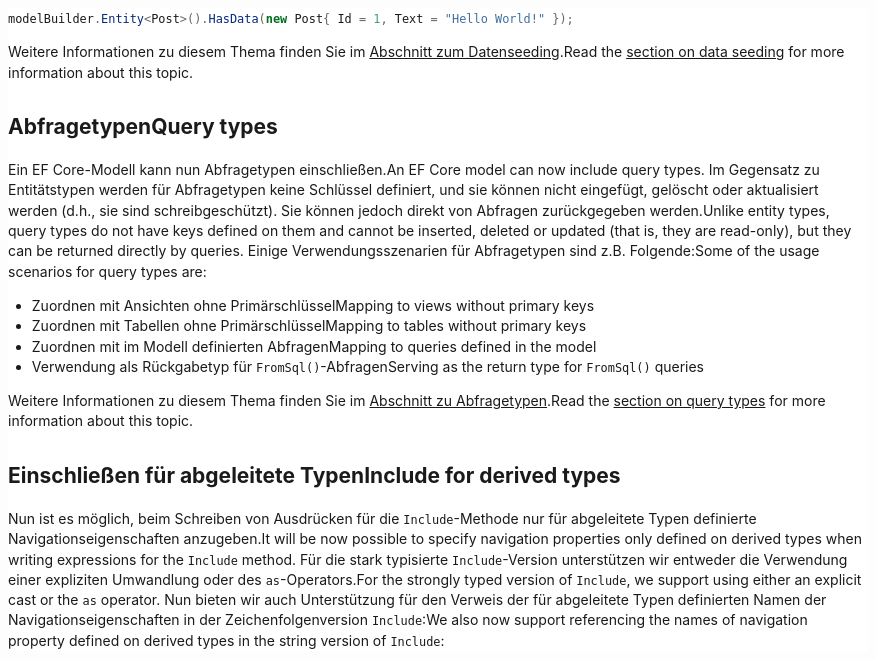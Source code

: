 ```csharp
modelBuilder.Entity<Post>().HasData(new Post{ Id = 1, Text = "Hello World!" });
```

<span data-ttu-id="b57c2-133">Weitere Informationen zu diesem Thema finden Sie im [Abschnitt zum Datenseeding](xref:core/modeling/data-seeding).</span><span class="sxs-lookup"><span data-stu-id="b57c2-133">Read the [section on data seeding](xref:core/modeling/data-seeding) for more information about this topic.</span></span>

## <a name="query-types"></a><span data-ttu-id="b57c2-134">Abfragetypen</span><span class="sxs-lookup"><span data-stu-id="b57c2-134">Query types</span></span>

<span data-ttu-id="b57c2-135">Ein EF Core-Modell kann nun Abfragetypen einschließen.</span><span class="sxs-lookup"><span data-stu-id="b57c2-135">An EF Core model can now include query types.</span></span> <span data-ttu-id="b57c2-136">Im Gegensatz zu Entitätstypen werden für Abfragetypen keine Schlüssel definiert, und sie können nicht eingefügt, gelöscht oder aktualisiert werden (d.h., sie sind schreibgeschützt). Sie können jedoch direkt von Abfragen zurückgegeben werden.</span><span class="sxs-lookup"><span data-stu-id="b57c2-136">Unlike entity types, query types do not have keys defined on them and cannot be inserted, deleted or updated (that is, they are read-only), but they can be returned directly by queries.</span></span> <span data-ttu-id="b57c2-137">Einige Verwendungsszenarien für Abfragetypen sind z.B. Folgende:</span><span class="sxs-lookup"><span data-stu-id="b57c2-137">Some of the usage scenarios for query types are:</span></span>

- <span data-ttu-id="b57c2-138">Zuordnen mit Ansichten ohne Primärschlüssel</span><span class="sxs-lookup"><span data-stu-id="b57c2-138">Mapping to views without primary keys</span></span>
- <span data-ttu-id="b57c2-139">Zuordnen mit Tabellen ohne Primärschlüssel</span><span class="sxs-lookup"><span data-stu-id="b57c2-139">Mapping to tables without primary keys</span></span>
- <span data-ttu-id="b57c2-140">Zuordnen mit im Modell definierten Abfragen</span><span class="sxs-lookup"><span data-stu-id="b57c2-140">Mapping to queries defined in the model</span></span>
- <span data-ttu-id="b57c2-141">Verwendung als Rückgabetyp für `FromSql()`-Abfragen</span><span class="sxs-lookup"><span data-stu-id="b57c2-141">Serving as the return type for `FromSql()` queries</span></span>

<span data-ttu-id="b57c2-142">Weitere Informationen zu diesem Thema finden Sie im [Abschnitt zu Abfragetypen](xref:core/modeling/keyless-entity-types).</span><span class="sxs-lookup"><span data-stu-id="b57c2-142">Read the [section on query types](xref:core/modeling/keyless-entity-types) for more information about this topic.</span></span>

## <a name="include-for-derived-types"></a><span data-ttu-id="b57c2-143">Einschließen für abgeleitete Typen</span><span class="sxs-lookup"><span data-stu-id="b57c2-143">Include for derived types</span></span>

<span data-ttu-id="b57c2-144">Nun ist es möglich, beim Schreiben von Ausdrücken für die `Include`-Methode nur für abgeleitete Typen definierte Navigationseigenschaften anzugeben.</span><span class="sxs-lookup"><span data-stu-id="b57c2-144">It will be now possible to specify navigation properties only defined on derived types when writing expressions for the `Include` method.</span></span> <span data-ttu-id="b57c2-145">Für die stark typisierte `Include`-Version unterstützen wir entweder die Verwendung einer expliziten Umwandlung oder des `as`-Operators.</span><span class="sxs-lookup"><span data-stu-id="b57c2-145">For the strongly typed version of `Include`, we support using either an explicit cast or the `as` operator.</span></span> <span data-ttu-id="b57c2-146">Nun bieten wir auch Unterstützung für den Verweis der für abgeleitete Typen definierten Namen der Navigationseigenschaften in der Zeichenfolgenversion `Include`:</span><span class="sxs-lookup"><span data-stu-id="b57c2-146">We also now support referencing the names of navigation property defined on derived types in the string version of `Include`:</span></span>
